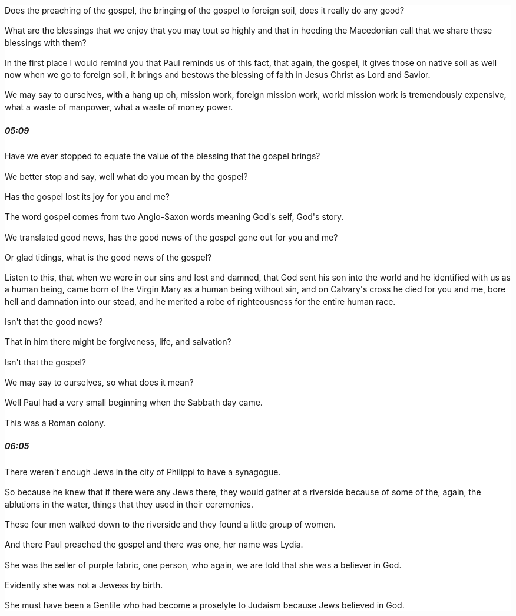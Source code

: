 Does the preaching of the gospel, the bringing of the gospel to foreign soil, does it really do any good?

What are the blessings that we enjoy that you may tout so highly and that in heeding the Macedonian call that we share these blessings with them?

In the first place I would remind you that Paul reminds us of this fact, that again, the gospel, it gives those on native soil as well now when we go to foreign soil, it brings and bestows the blessing of faith in Jesus Christ as Lord and Savior.

We may say to ourselves, with a hang up oh, mission work, foreign mission work, world mission work is tremendously expensive, what a waste of manpower, what a waste of money power.

##### 05:09

Have we ever stopped to equate the value of the blessing that the gospel brings?

We better stop and say, well what do you mean by the gospel?

Has the gospel lost its joy for you and me?

The word gospel comes from two Anglo-Saxon words meaning God's self, God's story.

We translated good news, has the good news of the gospel gone out for you and me?

Or glad tidings, what is the good news of the gospel?

Listen to this, that when we were in our sins and lost and damned, that God sent his son into the world and he identified with us as a human being, came born of the Virgin Mary as a human being without sin, and on Calvary's cross he died for you and me, bore hell and damnation into our stead, and he merited a robe of righteousness for the entire human race.

Isn't that the good news?

That in him there might be forgiveness, life, and salvation?

Isn't that the gospel?

We may say to ourselves, so what does it mean?

Well Paul had a very small beginning when the Sabbath day came.

This was a Roman colony.

##### 06:05

There weren't enough Jews in the city of Philippi to have a synagogue.

So because he knew that if there were any Jews there, they would gather at a riverside because of some of the, again, the ablutions in the water, things that they used in their ceremonies.

These four men walked down to the riverside and they found a little group of women.

And there Paul preached the gospel and there was one, her name was Lydia.

She was the seller of purple fabric, one person, who again, we are told that she was a believer in God.

Evidently she was not a Jewess by birth.

She must have been a Gentile who had become a proselyte to Judaism because Jews believed in God.
